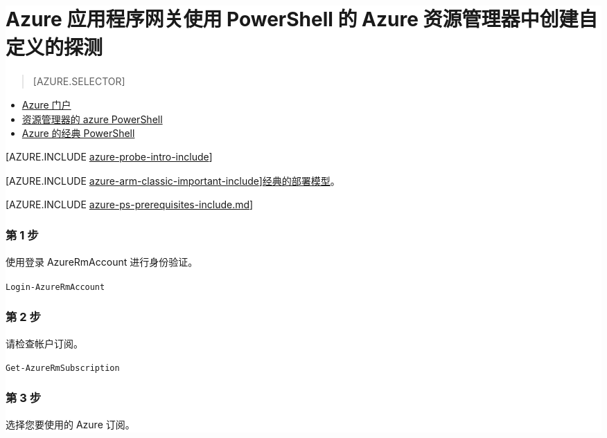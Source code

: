 <properties
   pageTitle="应用程序网关使用 PowerShell 资源管理器中创建自定义的探测 |Microsoft Azure"
   description="了解如何使用 PowerShell 资源管理器中为应用程序网关创建自定义的探测"
   services="application-gateway"
   documentationCenter="na"
   authors="georgewallace"
   manager="carmonm"
   editor=""
   tags="azure-resource-manager"
/>
<tags  
   ms.service="application-gateway"
   ms.devlang="na"
   ms.topic="article"
   ms.tgt_pltfrm="na"
   ms.workload="infrastructure-services"
   ms.date="09/06/2016"
   ms.author="gwallace" />

# <a name="create-a-custom-probe-for-azure-application-gateway-by-using-powershell-for-azure-resource-manager"></a>Azure 应用程序网关使用 PowerShell 的 Azure 资源管理器中创建自定义的探测

> [AZURE.SELECTOR]
- [Azure 门户](application-gateway-create-probe-portal.md)
- [资源管理器的 azure PowerShell](application-gateway-create-probe-ps.md)
- [Azure 的经典 PowerShell](application-gateway-create-probe-classic-ps.md)

[AZURE.INCLUDE [azure-probe-intro-include](../../includes/application-gateway-create-probe-intro-include.md)]

[AZURE.INCLUDE [azure-arm-classic-important-include](../../includes/learn-about-deployment-models-rm-include.md)][经典的部署模型](application-gateway-create-probe-classic-ps.md)。

[AZURE.INCLUDE [azure-ps-prerequisites-include.md](../../includes/azure-ps-prerequisites-include.md)]

### <a name="step-1"></a>第 1 步

使用登录 AzureRmAccount 进行身份验证。

    Login-AzureRmAccount

### <a name="step-2"></a>第 2 步

请检查帐户订阅。

    Get-AzureRmSubscription

### <a name="step-3"></a>第 3 步

选择您要使用的 Azure 订阅。 <BR>

